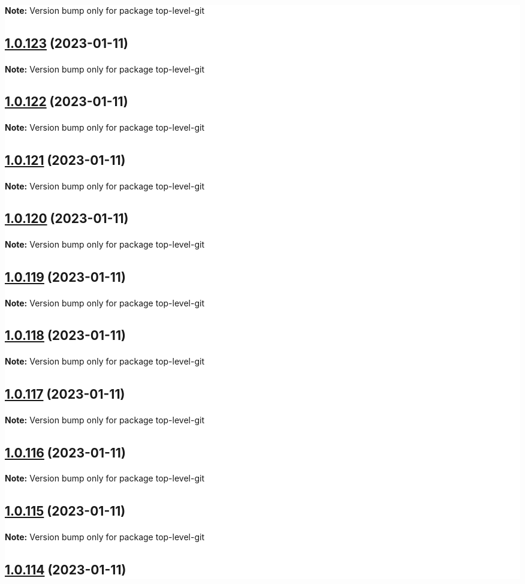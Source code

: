 **Note:** Version bump only for package top-level-git

## [1.0.123](https://github.com/snomiao/js/compare/top-level-git@1.0.2...top-level-git@1.0.123) (2023-01-11)

**Note:** Version bump only for package top-level-git

## [1.0.122](https://github.com/snomiao/js/compare/top-level-git@1.0.2...top-level-git@1.0.122) (2023-01-11)

**Note:** Version bump only for package top-level-git

## [1.0.121](https://github.com/snomiao/js/compare/top-level-git@1.0.2...top-level-git@1.0.121) (2023-01-11)

**Note:** Version bump only for package top-level-git

## [1.0.120](https://github.com/snomiao/js/compare/top-level-git@1.0.2...top-level-git@1.0.120) (2023-01-11)

**Note:** Version bump only for package top-level-git

## [1.0.119](https://github.com/snomiao/js/compare/top-level-git@1.0.2...top-level-git@1.0.119) (2023-01-11)

**Note:** Version bump only for package top-level-git

## [1.0.118](https://github.com/snomiao/js/compare/top-level-git@1.0.2...top-level-git@1.0.118) (2023-01-11)

**Note:** Version bump only for package top-level-git

## [1.0.117](https://github.com/snomiao/js/compare/top-level-git@1.0.2...top-level-git@1.0.117) (2023-01-11)

**Note:** Version bump only for package top-level-git

## [1.0.116](https://github.com/snomiao/js/compare/top-level-git@1.0.2...top-level-git@1.0.116) (2023-01-11)

**Note:** Version bump only for package top-level-git

## [1.0.115](https://github.com/snomiao/js/compare/top-level-git@1.0.2...top-level-git@1.0.115) (2023-01-11)

**Note:** Version bump only for package top-level-git

## [1.0.114](https://github.com/snomiao/js/compare/top-level-git@1.0.2...top-level-git@1.0.114) (2023-01-11)
